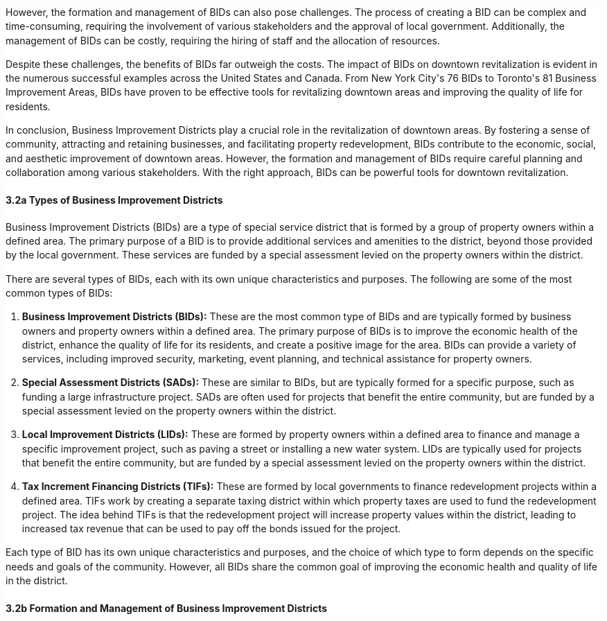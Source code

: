 However, the formation and management of BIDs can also pose challenges. The process of creating a BID can be complex and time-consuming, requiring the involvement of various stakeholders and the approval of local government. Additionally, the management of BIDs can be costly, requiring the hiring of staff and the allocation of resources.

Despite these challenges, the benefits of BIDs far outweigh the costs. The impact of BIDs on downtown revitalization is evident in the numerous successful examples across the United States and Canada. From New York City's 76 BIDs to Toronto's 81 Business Improvement Areas, BIDs have proven to be effective tools for revitalizing downtown areas and improving the quality of life for residents.

In conclusion, Business Improvement Districts play a crucial role in the revitalization of downtown areas. By fostering a sense of community, attracting and retaining businesses, and facilitating property redevelopment, BIDs contribute to the economic, social, and aesthetic improvement of downtown areas. However, the formation and management of BIDs require careful planning and collaboration among various stakeholders. With the right approach, BIDs can be powerful tools for downtown revitalization.




#### 3.2a Types of Business Improvement Districts

Business Improvement Districts (BIDs) are a type of special service district that is formed by a group of property owners within a defined area. The primary purpose of a BID is to provide additional services and amenities to the district, beyond those provided by the local government. These services are funded by a special assessment levied on the property owners within the district.

There are several types of BIDs, each with its own unique characteristics and purposes. The following are some of the most common types of BIDs:

1. **Business Improvement Districts (BIDs):** These are the most common type of BIDs and are typically formed by business owners and property owners within a defined area. The primary purpose of BIDs is to improve the economic health of the district, enhance the quality of life for its residents, and create a positive image for the area. BIDs can provide a variety of services, including improved security, marketing, event planning, and technical assistance for property owners.

2. **Special Assessment Districts (SADs):** These are similar to BIDs, but are typically formed for a specific purpose, such as funding a large infrastructure project. SADs are often used for projects that benefit the entire community, but are funded by a special assessment levied on the property owners within the district.

3. **Local Improvement Districts (LIDs):** These are formed by property owners within a defined area to finance and manage a specific improvement project, such as paving a street or installing a new water system. LIDs are typically used for projects that benefit the entire community, but are funded by a special assessment levied on the property owners within the district.

4. **Tax Increment Financing Districts (TIFs):** These are formed by local governments to finance redevelopment projects within a defined area. TIFs work by creating a separate taxing district within which property taxes are used to fund the redevelopment project. The idea behind TIFs is that the redevelopment project will increase property values within the district, leading to increased tax revenue that can be used to pay off the bonds issued for the project.

Each type of BID has its own unique characteristics and purposes, and the choice of which type to form depends on the specific needs and goals of the community. However, all BIDs share the common goal of improving the economic health and quality of life in the district.

#### 3.2b Formation and Management of Business Improvement Districts
